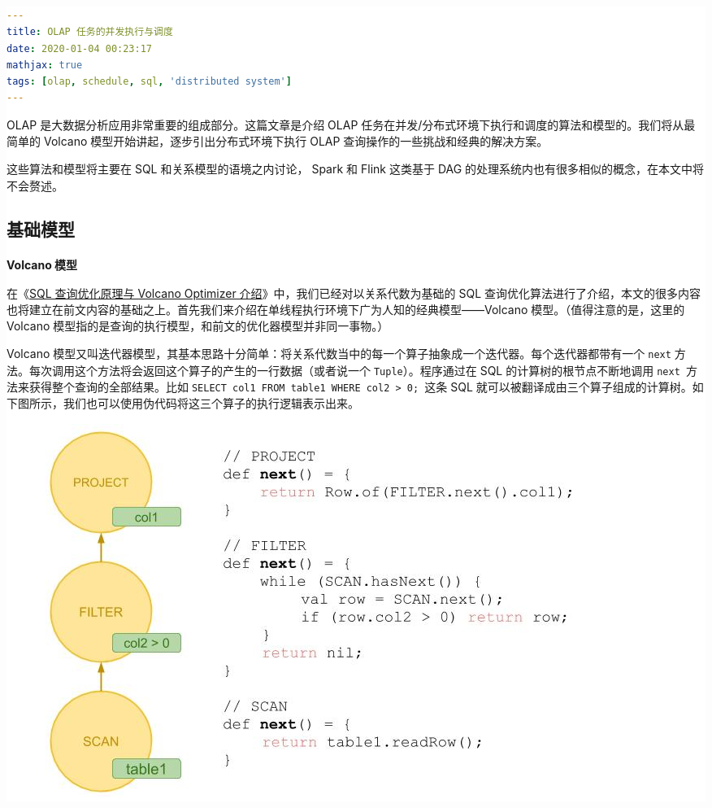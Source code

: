 ```yaml
---
title: OLAP 任务的并发执行与调度
date: 2020-01-04 00:23:17
mathjax: true
tags: [olap, schedule, sql, 'distributed system']
---
```


OLAP 是大数据分析应用非常重要的组成部分。这篇文章是介绍 OLAP 任务在并发/分布式环境下执行和调度的算法和模型的。我们将从最简单的 Volcano 模型开始讲起，逐步引出分布式环境下执行 OLAP 查询操作的一些挑战和经典的解决方案。



这些算法和模型将主要在 SQL 和关系模型的语境之内讨论， Spark 和 Flink 这类基于 DAG 的处理系统内也有很多相似的概念，在本文中将不会赘述。


## 基础模型

**Volcano 模型**

在《[SQL 查询优化原理与 Volcano Optimizer 介绍](https://zhuanlan.zhihu.com/p/48735419)》中，我们已经对以关系代数为基础的 SQL 查询优化算法进行了介绍，本文的很多内容也将建立在前文内容的基础之上。首先我们来介绍在单线程执行环境下广为人知的经典模型——Volcano 模型。（值得注意的是，这里的 Volcano 模型指的是查询的执行模型，和前文的优化器模型并非同一事物。）

Volcano 模型又叫迭代器模型，其基本思路十分简单：将关系代数当中的每一个算子抽象成一个迭代器。每个迭代器都带有一个 `next` 方法。每次调用这个方法将会返回这个算子的产生的一行数据（或者说一个 `Tuple`）。程序通过在 SQL 的计算树的根节点不断地调用 `next `方法来获得整个查询的全部结果。比如 `SELECT col1 FROM table1 WHERE col2 > 0; `这条 SQL 就可以被翻译成由三个算子组成的计算树。如下图所示，我们也可以使用伪代码将这三个算子的执行逻辑表示出来。

![](/img/olap/simple-sql-execution.jpg)
